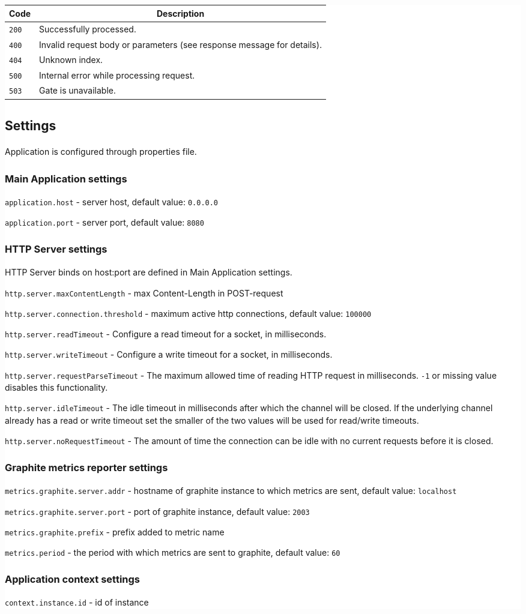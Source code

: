 | Code  | Description                                                            |
|-------|------------------------------------------------------------------------|
| `200` | Successfully processed.                                                |
| `400` | Invalid request body or parameters (see response message for details). |
| `404` | Unknown index.                                                         |
| `500` | Internal error while processing request.                               |
| `503` | Gate is unavailable.                                                   |

## Settings
Application is configured through properties file.

### Main Application settings
`application.host` - server host, default value: `0.0.0.0`

`application.port` - server port, default value: `8080`

### HTTP Server settings
HTTP Server binds on host:port are defined in Main Application settings.

`http.server.maxContentLength` - max Content-Length in POST-request

`http.server.connection.threshold` - maximum active http connections, default value: `100000`

`http.server.readTimeout` - Configure a read timeout for a socket, in milliseconds.

`http.server.writeTimeout` - Configure a write timeout for a socket, in milliseconds.

`http.server.requestParseTimeout` - The maximum allowed time of reading HTTP request in milliseconds.
`-1` or missing value disables this functionality.

`http.server.idleTimeout` - The idle timeout in milliseconds after which the channel will be closed.
If the underlying channel already has a read or write timeout set the smaller of the two values will be used for read/write timeouts.

`http.server.noRequestTimeout` - The amount of time the connection can be idle with no current requests before it is closed.

### Graphite metrics reporter settings
`metrics.graphite.server.addr` - hostname of graphite instance to which metrics are sent, default value: `localhost`

`metrics.graphite.server.port` - port of graphite instance, default value: `2003`

`metrics.graphite.prefix` - prefix added to metric name

`metrics.period` - the period with which metrics are sent to graphite, default value: `60`

### Application context settings
`context.instance.id` - id of instance

